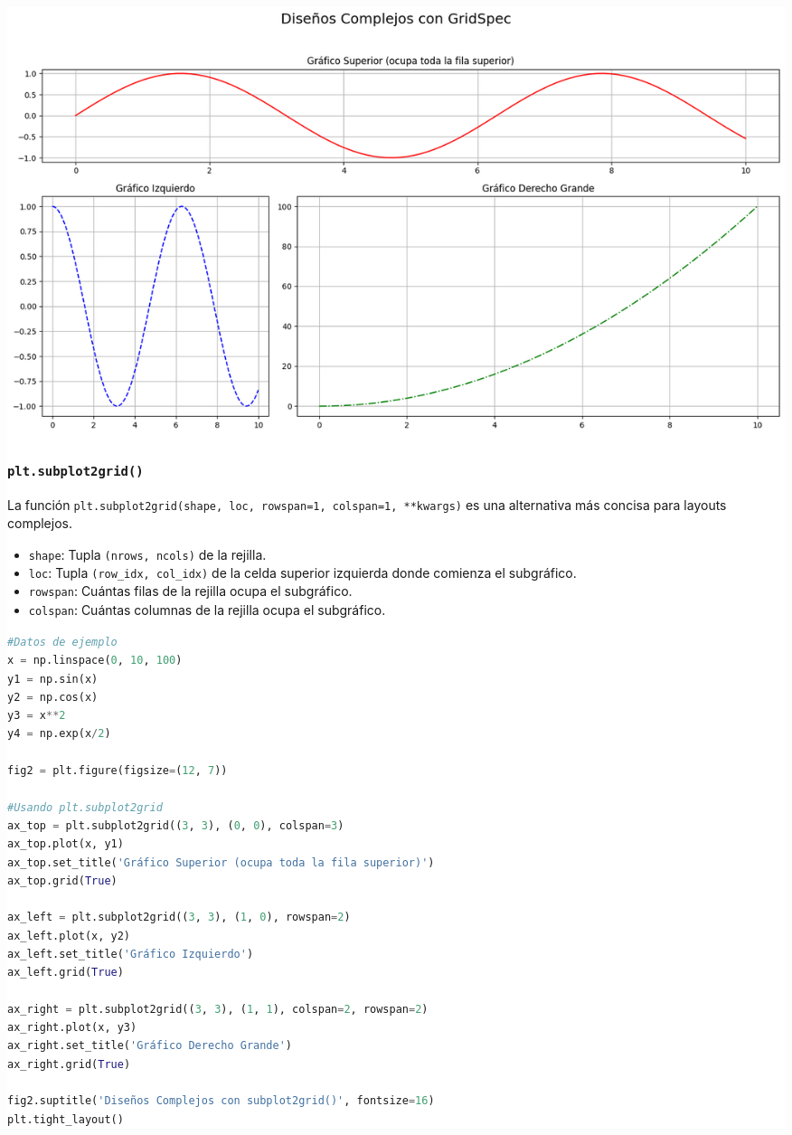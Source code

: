 ![png](output_21_0.png)
    


### `plt.subplot2grid()`

La función `plt.subplot2grid(shape, loc, rowspan=1, colspan=1, **kwargs)` es una alternativa más concisa para layouts complejos.
- `shape`: Tupla `(nrows, ncols)` de la rejilla.
- `loc`: Tupla `(row_idx, col_idx)` de la celda superior izquierda donde comienza el subgráfico.
- `rowspan`: Cuántas filas de la rejilla ocupa el subgráfico.
- `colspan`: Cuántas columnas de la rejilla ocupa el subgráfico.


```python
#Datos de ejemplo
x = np.linspace(0, 10, 100)
y1 = np.sin(x)
y2 = np.cos(x)
y3 = x**2
y4 = np.exp(x/2)

fig2 = plt.figure(figsize=(12, 7))

#Usando plt.subplot2grid
ax_top = plt.subplot2grid((3, 3), (0, 0), colspan=3)
ax_top.plot(x, y1)
ax_top.set_title('Gráfico Superior (ocupa toda la fila superior)')
ax_top.grid(True)

ax_left = plt.subplot2grid((3, 3), (1, 0), rowspan=2)
ax_left.plot(x, y2)
ax_left.set_title('Gráfico Izquierdo')
ax_left.grid(True)

ax_right = plt.subplot2grid((3, 3), (1, 1), colspan=2, rowspan=2)
ax_right.plot(x, y3)
ax_right.set_title('Gráfico Derecho Grande')
ax_right.grid(True)

fig2.suptitle('Diseños Complejos con subplot2grid()', fontsize=16)
plt.tight_layout()
```